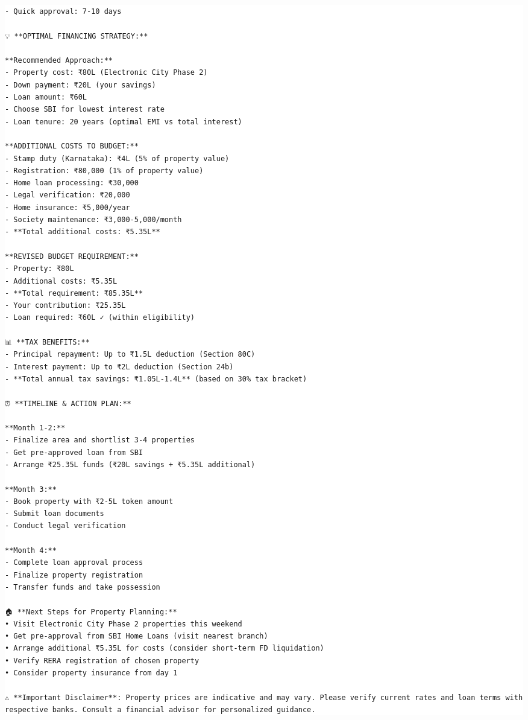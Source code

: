 ```
- Quick approval: 7-10 days

💡 **OPTIMAL FINANCING STRATEGY:**

**Recommended Approach:**
- Property cost: ₹80L (Electronic City Phase 2)
- Down payment: ₹20L (your savings)
- Loan amount: ₹60L
- Choose SBI for lowest interest rate
- Loan tenure: 20 years (optimal EMI vs total interest)

**ADDITIONAL COSTS TO BUDGET:**
- Stamp duty (Karnataka): ₹4L (5% of property value)
- Registration: ₹80,000 (1% of property value)
- Home loan processing: ₹30,000
- Legal verification: ₹20,000
- Home insurance: ₹5,000/year
- Society maintenance: ₹3,000-5,000/month
- **Total additional costs: ₹5.35L**

**REVISED BUDGET REQUIREMENT:**
- Property: ₹80L
- Additional costs: ₹5.35L
- **Total requirement: ₹85.35L**
- Your contribution: ₹25.35L
- Loan required: ₹60L ✓ (within eligibility)

📊 **TAX BENEFITS:**
- Principal repayment: Up to ₹1.5L deduction (Section 80C)
- Interest payment: Up to ₹2L deduction (Section 24b)
- **Total annual tax savings: ₹1.05L-1.4L** (based on 30% tax bracket)

⏰ **TIMELINE & ACTION PLAN:**

**Month 1-2:**
- Finalize area and shortlist 3-4 properties
- Get pre-approved loan from SBI
- Arrange ₹25.35L funds (₹20L savings + ₹5.35L additional)

**Month 3:**
- Book property with ₹2-5L token amount
- Submit loan documents
- Conduct legal verification

**Month 4:**
- Complete loan approval process
- Finalize property registration
- Transfer funds and take possession

🏠 **Next Steps for Property Planning:**
• Visit Electronic City Phase 2 properties this weekend
• Get pre-approval from SBI Home Loans (visit nearest branch)
• Arrange additional ₹5.35L for costs (consider short-term FD liquidation)
• Verify RERA registration of chosen property
• Consider property insurance from day 1

⚠️ **Important Disclaimer**: Property prices are indicative and may vary. Please verify current rates and loan terms with respective banks. Consult a financial advisor for personalized guidance.
```
